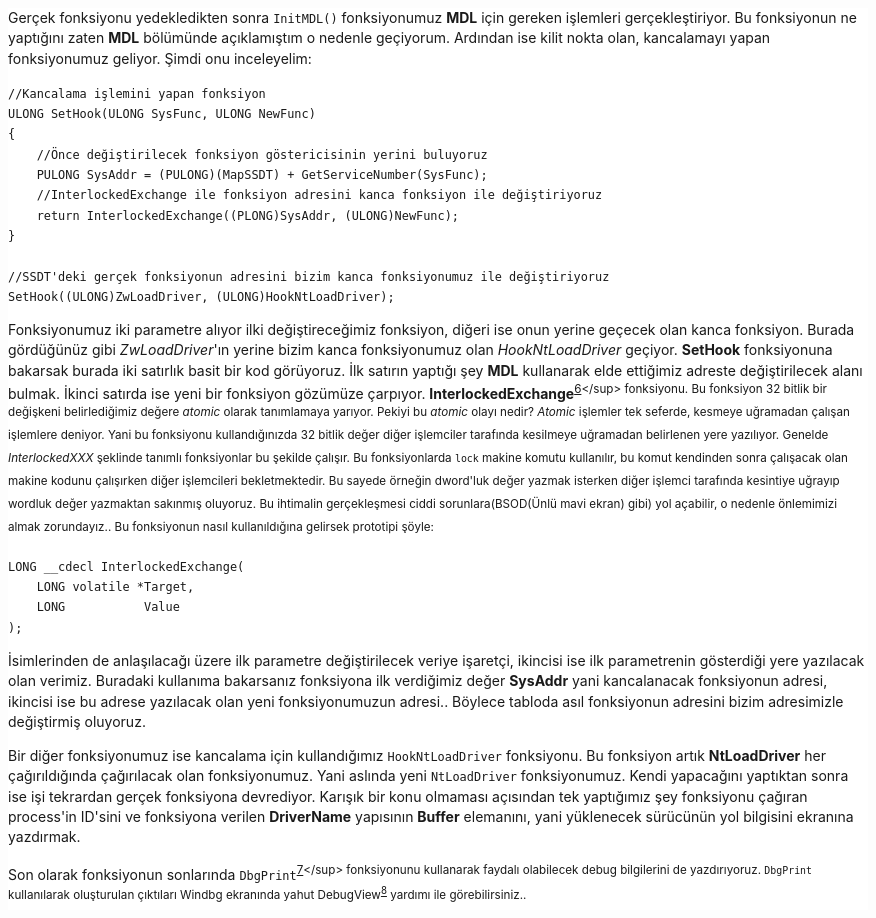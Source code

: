 Gerçek fonksiyonu yedekledikten sonra `InitMDL()` fonksiyonumuz **MDL** için gereken işlemleri gerçekleştiriyor. Bu fonksiyonun ne yaptığını zaten **MDL** bölümünde açıklamıştım o nedenle geçiyorum. Ardından ise kilit nokta olan, kancalamayı yapan fonksiyonumuz geliyor. Şimdi onu inceleyelim:
	
	//Kancalama işlemini yapan fonksiyon
	ULONG SetHook(ULONG SysFunc, ULONG NewFunc)
	{
		//Önce değiştirilecek fonksiyon göstericisinin yerini buluyoruz
		PULONG SysAddr = (PULONG)(MapSSDT) + GetServiceNumber(SysFunc);
		//InterlockedExchange ile fonksiyon adresini kanca fonksiyon ile değiştiriyoruz
		return InterlockedExchange((PLONG)SysAddr, (ULONG)NewFunc);
	}
    
    //SSDT'deki gerçek fonksiyonun adresini bizim kanca fonksiyonumuz ile değiştiriyoruz
	SetHook((ULONG)ZwLoadDriver, (ULONG)HookNtLoadDriver);

Fonksiyonumuz iki parametre alıyor ilki değiştireceğimiz fonksiyon, diğeri ise onun yerine geçecek olan kanca fonksiyon. Burada gördüğünüz gibi *ZwLoadDriver*'ın yerine bizim kanca fonksiyonumuz olan *HookNtLoadDriver* geçiyor. **SetHook** fonksiyonuna bakarsak burada iki satırlık basit bir kod görüyoruz. İlk satırın yaptığı şey **MDL** kullanarak elde ettiğimiz adreste değiştirilecek alanı bulmak. İkinci satırda ise yeni bir fonksiyon gözümüze çarpıyor. **InterlockedExchange**<sup>[6](https://msdn.microsoft.com/en-us/library/windows/desktop/ms683590(v=vs.85).aspx)</sup> fonksiyonu. Bu fonksiyon 32 bitlik bir değişkeni belirlediğimiz değere *atomic* olarak tanımlamaya yarıyor. Pekiyi bu *atomic* olayı nedir? *Atomic* işlemler tek seferde, kesmeye uğramadan çalışan işlemlere deniyor. Yani bu fonksiyonu kullandığınızda 32 bitlik değer diğer işlemciler tarafında kesilmeye uğramadan belirlenen yere yazılıyor. Genelde *InterlockedXXX* şeklinde tanımlı fonksiyonlar bu şekilde çalışır. Bu fonksiyonlarda `lock` makine komutu kullanılır, bu komut kendinden sonra çalışacak olan makine kodunu çalışırken diğer işlemcileri bekletmektedir. Bu sayede örneğin dword'luk değer yazmak isterken diğer işlemci tarafında kesintiye uğrayıp wordluk değer yazmaktan sakınmış oluyoruz. Bu ihtimalin gerçekleşmesi ciddi sorunlara(BSOD(Ünlü mavi ekran) gibi) yol açabilir, o nedenle önlemimizi almak zorundayız.. Bu fonksiyonun nasıl kullanıldığına gelirsek prototipi şöyle:

	LONG __cdecl InterlockedExchange(
		LONG volatile *Target,
	    LONG           Value
	);

İsimlerinden de anlaşılacağı üzere ilk parametre değiştirilecek veriye işaretçi, ikincisi ise ilk parametrenin gösterdiği yere yazılacak olan verimiz. Buradaki kullanıma bakarsanız fonksiyona ilk verdiğimiz değer **SysAddr** yani kancalanacak fonksiyonun adresi, ikincisi ise bu adrese yazılacak olan yeni fonksiyonumuzun adresi.. Böylece tabloda asıl fonksiyonun adresini bizim adresimizle değiştirmiş oluyoruz.

Bir diğer fonksiyonumuz ise kancalama için kullandığımız `HookNtLoadDriver` fonksiyonu. Bu fonksiyon artık **NtLoadDriver** her çağırıldığında çağırılacak olan fonksiyonumuz. Yani aslında yeni `NtLoadDriver` fonksiyonumuz. Kendi yapacağını yaptıktan sonra ise işi tekrardan gerçek fonksiyona devrediyor. Karışık bir konu olmaması açısından tek yaptığımız şey fonksiyonu çağıran process'in ID'sini ve fonksiyona verilen **DriverName** yapısının **Buffer** elemanını, yani yüklenecek sürücünün yol bilgisini ekranına yazdırmak.

Son olarak fonksiyonun sonlarında `DbgPrint`<sup>[7](https://msdn.microsoft.com/en-us/library/windows/hardware/ff543632(v=vs.85).aspx)</sup> fonksiyonunu kullanarak faydalı olabilecek debug bilgilerini de yazdırıyoruz. `DbgPrint` kullanılarak oluşturulan çıktıları Windbg ekranında yahut DebugView<sup>[8](https://technet.microsoft.com/en-us/library/bb896647.aspx)</sup> yardımı ile görebilirsiniz..

